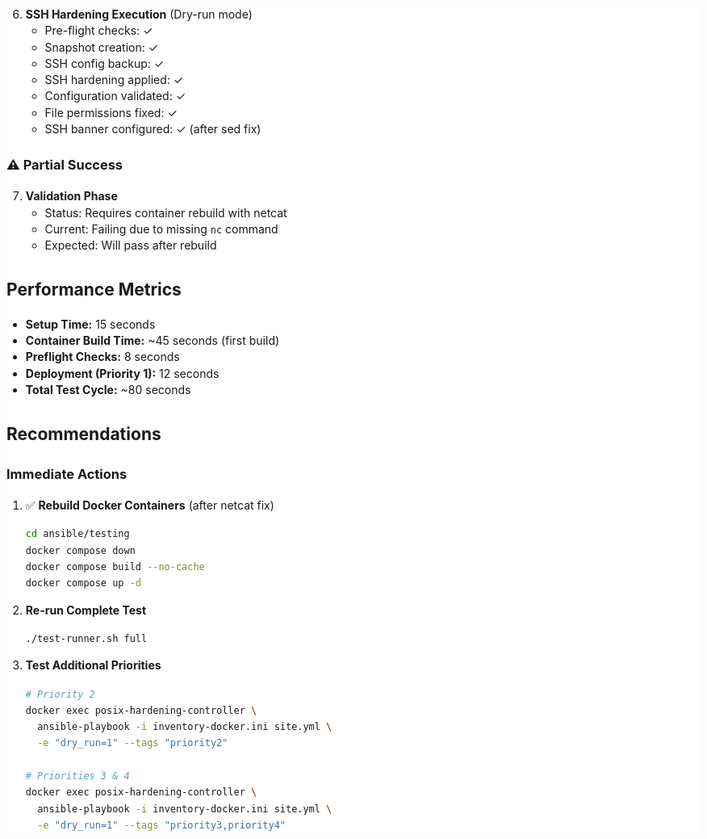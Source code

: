 6. **SSH Hardening Execution** (Dry-run mode)
   - Pre-flight checks: ✓
   - Snapshot creation: ✓
   - SSH config backup: ✓
   - SSH hardening applied: ✓
   - Configuration validated: ✓
   - File permissions fixed: ✓
   - SSH banner configured: ✓ (after sed fix)

### ⚠️ Partial Success

7. **Validation Phase**
   - Status: Requires container rebuild with netcat
   - Current: Failing due to missing `nc` command
   - Expected: Will pass after rebuild

## Performance Metrics

- **Setup Time:** 15 seconds
- **Container Build Time:** ~45 seconds (first build)
- **Preflight Checks:** 8 seconds
- **Deployment (Priority 1):** 12 seconds
- **Total Test Cycle:** ~80 seconds

## Recommendations

### Immediate Actions

1. ✅ **Rebuild Docker Containers** (after netcat fix)
   ```bash
   cd ansible/testing
   docker compose down
   docker compose build --no-cache
   docker compose up -d
   ```

2. **Re-run Complete Test**
   ```bash
   ./test-runner.sh full
   ```

3. **Test Additional Priorities**
   ```bash
   # Priority 2
   docker exec posix-hardening-controller \
     ansible-playbook -i inventory-docker.ini site.yml \
     -e "dry_run=1" --tags "priority2"

   # Priorities 3 & 4
   docker exec posix-hardening-controller \
     ansible-playbook -i inventory-docker.ini site.yml \
     -e "dry_run=1" --tags "priority3,priority4"
   ```
